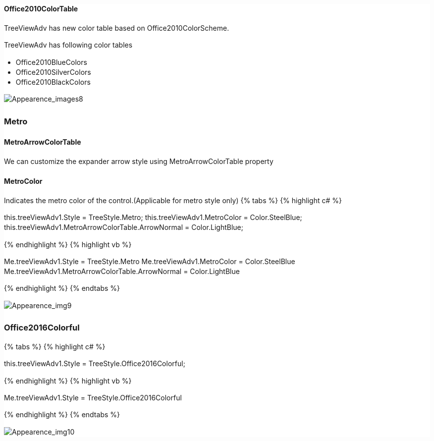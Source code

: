 #### Office2010ColorTable

TreeViewAdv has new color table based on Office2010ColorScheme.

TreeViewAdv has following color tables
*	Office2010BlueColors
*	Office2010SilverColors
*	Office2010BlackColors

 ![Appearence_images8](Appearence_images/Appearence_img8.jpg)
	
### Metro
 
#### MetroArrowColorTable

We can customize the expander arrow style using MetroArrowColorTable property

#### MetroColor

Indicates the metro color of the control.(Applicable for metro style only)
{% tabs %}
{% highlight c# %}

this.treeViewAdv1.Style = TreeStyle.Metro;
this.treeViewAdv1.MetroColor = Color.SteelBlue;
this.treeViewAdv1.MetroArrowColorTable.ArrowNormal = Color.LightBlue;

{% endhighlight %}
{% highlight vb %}

Me.treeViewAdv1.Style = TreeStyle.Metro
Me.treeViewAdv1.MetroColor = Color.SteelBlue
Me.treeViewAdv1.MetroArrowColorTable.ArrowNormal = Color.LightBlue

{% endhighlight %}
{% endtabs %}

![Appearence_img9](Appearence_images/Appearence_img9.jpg)

### Office2016Colorful

{% tabs %}
{% highlight c# %}

this.treeViewAdv1.Style = TreeStyle.Office2016Colorful;

{% endhighlight %}
{% highlight vb %}

Me.treeViewAdv1.Style = TreeStyle.Office2016Colorful

{% endhighlight %}
{% endtabs %}

![Appearence_img10](Appearence_images/Appearence_img10.jpg)
